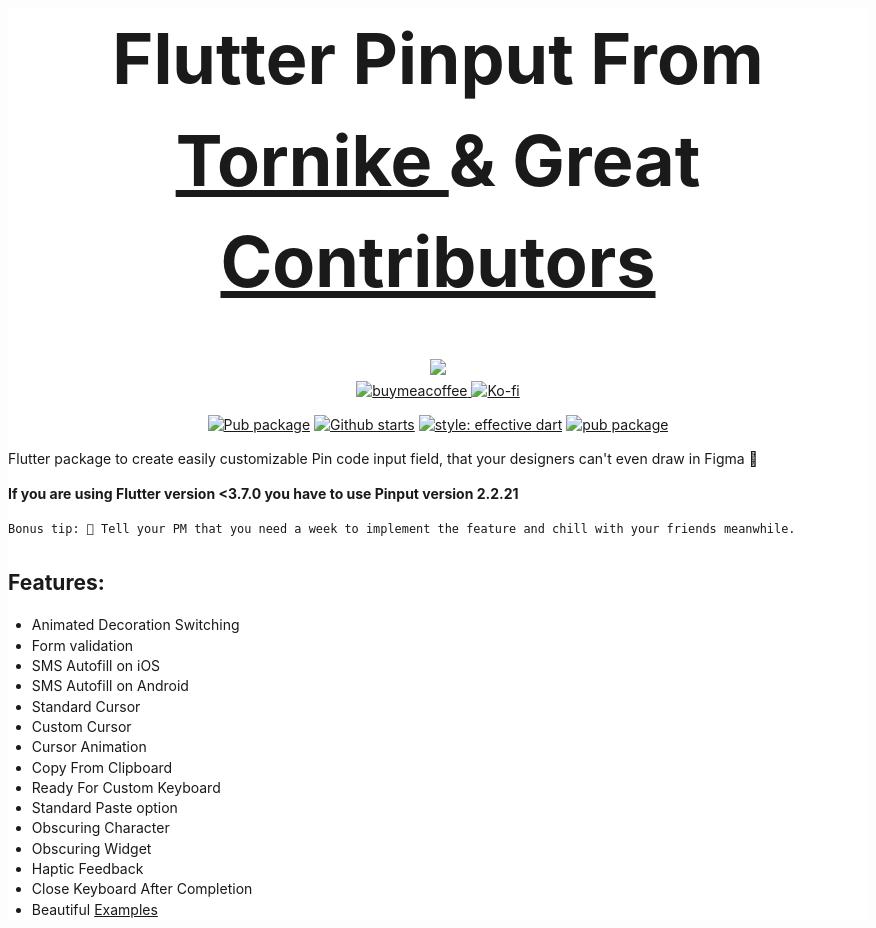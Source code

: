 <div align="center">  
 <h1 align="center" style="font-size: 70px;">Flutter Pinput From <a href="https://www.linkedin.com/in/thornike/" target="_blank">Tornike </a> & Great <a href="https://github.com/Tkko/Flutter_Pinput/graphs/contributors" target="_blank">Contributors</a> </h1>

 <a href="https://ko-fi.com/flutterman">
  <img width="300" src="https://user-images.githubusercontent.com/26390946/161375567-9e14cd0e-1675-4896-a576-a449b0bcd293.png">
 </a>
 <div align="center">
   <a href="https://www.buymeacoffee.com/fman">
    <img width="150" alt="buymeacoffee" src="https://user-images.githubusercontent.com/26390946/161375563-69c634fd-89d2-45ac-addd-931b03996b34.png">
  </a>
   <a href="https://ko-fi.com/flutterman">
    <img width="150" alt="Ko-fi" src="https://user-images.githubusercontent.com/26390946/161375565-e7d64410-bbcf-4a28-896b-7514e106478e.png">
  </a>
 </div>



[![Pub package](https://img.shields.io/pub/v/pinput.svg)](https://pub.dev/packages/pinput)
[![Github starts](https://img.shields.io/github/stars/tkko/flutter_pinput.svg?style=flat&logo=github&colorB=deeppink&label=stars)](https://github.com/tkko/flutter_pinput)
[![style: effective dart](https://img.shields.io/badge/style-effective_dart-40c4ff.svg)](https://github.com/tenhobi/effective_dart)
[![pub package](https://img.shields.io/badge/license-MIT-purple.svg)](https://opensource.org/licenses/MIT)

</div>

Flutter package to create easily customizable Pin code input field, that your designers can't even draw in Figma 🤭

**If you are using Flutter version <3.7.0 you have to use Pinput version 2.2.21**

`Bonus tip: 🤫 Tell your PM that you need a week to implement the feature and chill with your friends meanwhile.`

## Features:
- Animated Decoration Switching
- Form validation
- SMS Autofill on iOS
- SMS Autofill on Android
- Standard Cursor
- Custom Cursor
- Cursor Animation
- Copy From Clipboard
- Ready For Custom Keyboard
- Standard Paste option
- Obscuring Character
- Obscuring Widget
- Haptic Feedback
- Close Keyboard After Completion
- Beautiful [Examples](https://github.com/Tkko/Flutter_PinPut/tree/master/example/lib)
